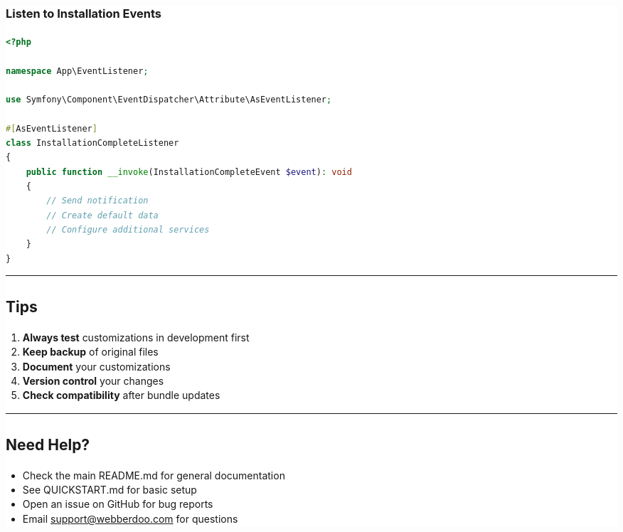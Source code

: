 ### Listen to Installation Events

```php
<?php

namespace App\EventListener;

use Symfony\Component\EventDispatcher\Attribute\AsEventListener;

#[AsEventListener]
class InstallationCompleteListener
{
    public function __invoke(InstallationCompleteEvent $event): void
    {
        // Send notification
        // Create default data
        // Configure additional services
    }
}
```

---

## Tips

1. **Always test** customizations in development first
2. **Keep backup** of original files
3. **Document** your customizations
4. **Version control** your changes
5. **Check compatibility** after bundle updates

---

## Need Help?

- Check the main README.md for general documentation
- See QUICKSTART.md for basic setup
- Open an issue on GitHub for bug reports
- Email support@webberdoo.com for questions
